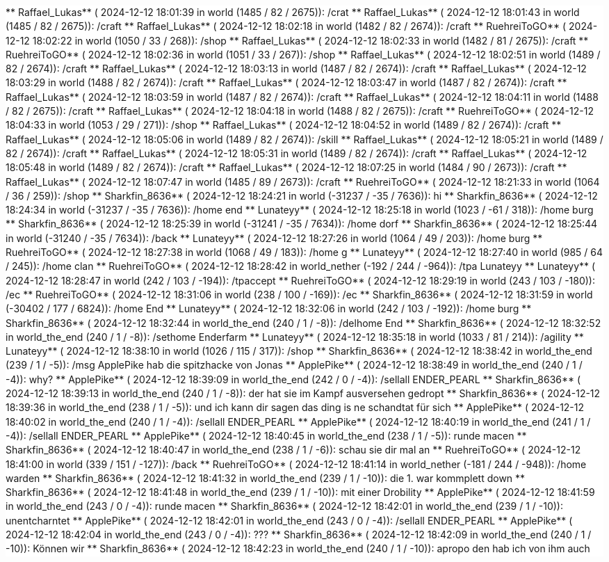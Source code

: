 ** Raffael_Lukas** ( 2024-12-12  18:01:39 in  world (1485 / 82 / 2675)): /crat
** Raffael_Lukas** ( 2024-12-12  18:01:43 in  world (1485 / 82 / 2675)): /craft
** Raffael_Lukas** ( 2024-12-12  18:02:18 in  world (1482 / 82 / 2674)): /craft
** RuehreiToGO** ( 2024-12-12  18:02:22 in  world (1050 / 33 / 268)): /shop
** Raffael_Lukas** ( 2024-12-12  18:02:33 in  world (1482 / 81 / 2675)): /craft
** RuehreiToGO** ( 2024-12-12  18:02:36 in  world (1051 / 33 / 267)): /shop
** Raffael_Lukas** ( 2024-12-12  18:02:51 in  world (1489 / 82 / 2674)): /craft
** Raffael_Lukas** ( 2024-12-12  18:03:13 in  world (1487 / 82 / 2674)): /craft
** Raffael_Lukas** ( 2024-12-12  18:03:29 in  world (1488 / 82 / 2674)): /craft
** Raffael_Lukas** ( 2024-12-12  18:03:47 in  world (1487 / 82 / 2674)): /craft
** Raffael_Lukas** ( 2024-12-12  18:03:59 in  world (1487 / 82 / 2674)): /craft
** Raffael_Lukas** ( 2024-12-12  18:04:11 in  world (1488 / 82 / 2675)): /craft
** Raffael_Lukas** ( 2024-12-12  18:04:18 in  world (1488 / 82 / 2675)): /craft
** RuehreiToGO** ( 2024-12-12  18:04:33 in  world (1053 / 29 / 271)): /shop
** Raffael_Lukas** ( 2024-12-12  18:04:52 in  world (1489 / 82 / 2674)): /craft
** Raffael_Lukas** ( 2024-12-12  18:05:06 in  world (1489 / 82 / 2674)): /skill
** Raffael_Lukas** ( 2024-12-12  18:05:21 in  world (1489 / 82 / 2674)): /craft
** Raffael_Lukas** ( 2024-12-12  18:05:31 in  world (1489 / 82 / 2674)): /craft
** Raffael_Lukas** ( 2024-12-12  18:05:48 in  world (1489 / 82 / 2674)): /craft
** Raffael_Lukas** ( 2024-12-12  18:07:25 in  world (1484 / 90 / 2673)): /craft
** Raffael_Lukas** ( 2024-12-12  18:07:47 in  world (1485 / 89 / 2673)): /craft
** RuehreiToGO** ( 2024-12-12  18:21:33 in  world (1064 / 36 / 259)): /shop
** Sharkfin_8636** ( 2024-12-12  18:24:21 in  world (-31237 / -35 / 7636)): hi
** Sharkfin_8636** ( 2024-12-12  18:24:34 in  world (-31237 / -35 / 7636)): /home end
** Lunateyy** ( 2024-12-12  18:25:18 in  world (1023 / -61 / 318)): /home burg
** Sharkfin_8636** ( 2024-12-12  18:25:39 in  world (-31241 / -35 / 7634)): /home dorf
** Sharkfin_8636** ( 2024-12-12  18:25:44 in  world (-31240 / -35 / 7634)): /back
** Lunateyy** ( 2024-12-12  18:27:26 in  world (1064 / 49 / 203)): /home burg
** RuehreiToGO** ( 2024-12-12  18:27:38 in  world (1068 / 49 / 183)): /home g
** Lunateyy** ( 2024-12-12  18:27:40 in  world (985 / 64 / 245)): /home clan
** RuehreiToGO** ( 2024-12-12  18:28:42 in  world_nether (-192 / 244 / -964)): /tpa Lunateyy
** Lunateyy** ( 2024-12-12  18:28:47 in  world (242 / 103 / -194)): /tpaccept
** RuehreiToGO** ( 2024-12-12  18:29:19 in  world (243 / 103 / -180)): /ec
** RuehreiToGO** ( 2024-12-12  18:31:06 in  world (238 / 100 / -169)): /ec
** Sharkfin_8636** ( 2024-12-12  18:31:59 in  world (-30402 / 177 / 6824)): /home End
** Lunateyy** ( 2024-12-12  18:32:06 in  world (242 / 103 / -192)): /home burg
** Sharkfin_8636** ( 2024-12-12  18:32:44 in  world_the_end (240 / 1 / -8)): /delhome End
** Sharkfin_8636** ( 2024-12-12  18:32:52 in  world_the_end (240 / 1 / -8)): /sethome Enderfarm
** Lunateyy** ( 2024-12-12  18:35:18 in  world (1033 / 81 / 214)): /agility
** Lunateyy** ( 2024-12-12  18:38:10 in  world (1026 / 115 / 317)): /shop
** Sharkfin_8636** ( 2024-12-12  18:38:42 in  world_the_end (239 / 1 / -5)): /msg ApplePike hab die spitzhacke von Jonas
** ApplePike** ( 2024-12-12  18:38:49 in  world_the_end (240 / 1 / -4)): why?
** ApplePike** ( 2024-12-12  18:39:09 in  world_the_end (242 / 0 / -4)): /sellall ENDER_PEARL
** Sharkfin_8636** ( 2024-12-12  18:39:13 in  world_the_end (240 / 1 / -8)): der hat sie im Kampf ausversehen gedropt
** Sharkfin_8636** ( 2024-12-12  18:39:36 in  world_the_end (238 / 1 / -5)): und ich kann dir sagen das ding is ne schandtat für sich
** ApplePike** ( 2024-12-12  18:40:02 in  world_the_end (240 / 1 / -4)): /sellall ENDER_PEARL
** ApplePike** ( 2024-12-12  18:40:19 in  world_the_end (241 / 1 / -4)): /sellall ENDER_PEARL
** ApplePike** ( 2024-12-12  18:40:45 in  world_the_end (238 / 1 / -5)): runde macen
** Sharkfin_8636** ( 2024-12-12  18:40:47 in  world_the_end (238 / 1 / -6)): schau sie dir mal an
** RuehreiToGO** ( 2024-12-12  18:41:00 in  world (339 / 151 / -127)): /back
** RuehreiToGO** ( 2024-12-12  18:41:14 in  world_nether (-181 / 244 / -948)): /home warden
** Sharkfin_8636** ( 2024-12-12  18:41:32 in  world_the_end (239 / 1 / -10)): die 1. war kommplett down
** Sharkfin_8636** ( 2024-12-12  18:41:48 in  world_the_end (239 / 1 / -10)): mit einer Drobility
** ApplePike** ( 2024-12-12  18:41:59 in  world_the_end (243 / 0 / -4)): runde macen
** Sharkfin_8636** ( 2024-12-12  18:42:01 in  world_the_end (239 / 1 / -10)): unentcharntet
** ApplePike** ( 2024-12-12  18:42:01 in  world_the_end (243 / 0 / -4)): /sellall ENDER_PEARL
** ApplePike** ( 2024-12-12  18:42:04 in  world_the_end (243 / 0 / -4)): ???
** Sharkfin_8636** ( 2024-12-12  18:42:09 in  world_the_end (240 / 1 / -10)): Können wir
** Sharkfin_8636** ( 2024-12-12  18:42:23 in  world_the_end (240 / 1 / -10)): apropo den hab ich von ihm auch